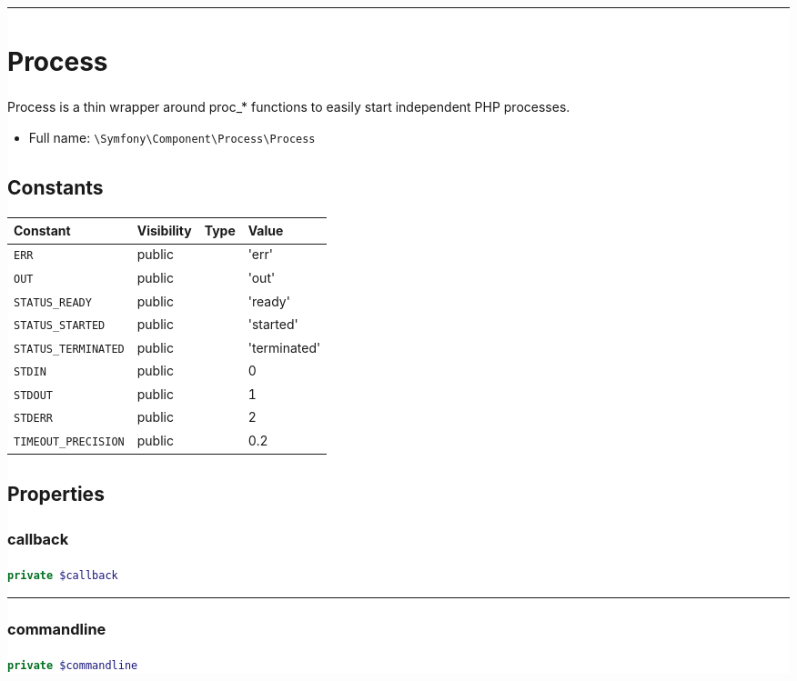 ***

# Process

Process is a thin wrapper around proc_* functions to easily
start independent PHP processes.



* Full name: `\Symfony\Component\Process\Process`


## Constants

| Constant | Visibility | Type | Value |
|:---------|:-----------|:-----|:------|
|`ERR`|public| |&#039;err&#039;|
|`OUT`|public| |&#039;out&#039;|
|`STATUS_READY`|public| |&#039;ready&#039;|
|`STATUS_STARTED`|public| |&#039;started&#039;|
|`STATUS_TERMINATED`|public| |&#039;terminated&#039;|
|`STDIN`|public| |0|
|`STDOUT`|public| |1|
|`STDERR`|public| |2|
|`TIMEOUT_PRECISION`|public| |0.2|

## Properties


### callback



```php
private $callback
```






***

### commandline



```php
private $commandline
```
